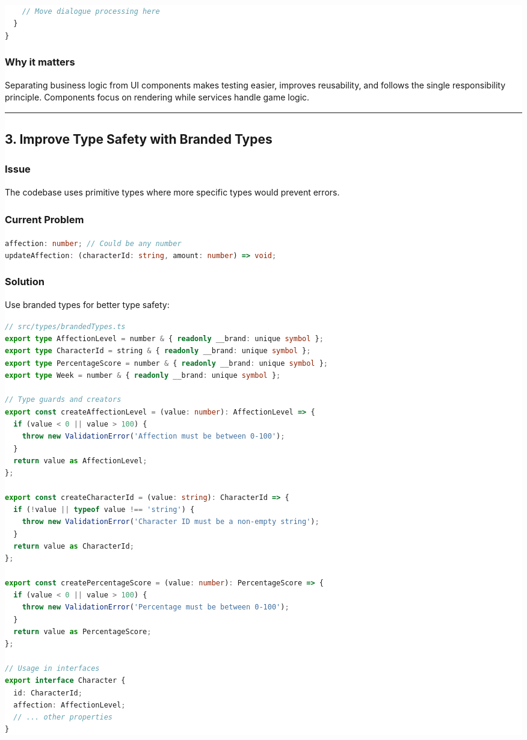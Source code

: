 ```typescript
    // Move dialogue processing here
  }
}
```

### **Why it matters**
Separating business logic from UI components makes testing easier, improves reusability, and follows the single responsibility principle. Components focus on rendering while services handle game logic.

---

## **3. Improve Type Safety with Branded Types**

### **Issue**
The codebase uses primitive types where more specific types would prevent errors.

### **Current Problem**
```typescript
affection: number; // Could be any number
updateAffection: (characterId: string, amount: number) => void;
```

### **Solution**
Use branded types for better type safety:

```typescript
// src/types/brandedTypes.ts
export type AffectionLevel = number & { readonly __brand: unique symbol };
export type CharacterId = string & { readonly __brand: unique symbol };
export type PercentageScore = number & { readonly __brand: unique symbol };
export type Week = number & { readonly __brand: unique symbol };

// Type guards and creators
export const createAffectionLevel = (value: number): AffectionLevel => {
  if (value < 0 || value > 100) {
    throw new ValidationError('Affection must be between 0-100');
  }
  return value as AffectionLevel;
};

export const createCharacterId = (value: string): CharacterId => {
  if (!value || typeof value !== 'string') {
    throw new ValidationError('Character ID must be a non-empty string');
  }
  return value as CharacterId;
};

export const createPercentageScore = (value: number): PercentageScore => {
  if (value < 0 || value > 100) {
    throw new ValidationError('Percentage must be between 0-100');
  }
  return value as PercentageScore;
};

// Usage in interfaces
export interface Character {
  id: CharacterId;
  affection: AffectionLevel;
  // ... other properties
}
```
